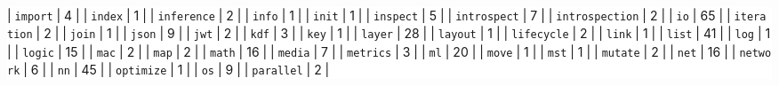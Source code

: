 | `import` | 4 |
| `index` | 1 |
| `inference` | 2 |
| `info` | 1 |
| `init` | 1 |
| `inspect` | 5 |
| `introspect` | 7 |
| `introspection` | 2 |
| `io` | 65 |
| `iteration` | 2 |
| `join` | 1 |
| `json` | 9 |
| `jwt` | 2 |
| `kdf` | 3 |
| `key` | 1 |
| `layer` | 28 |
| `layout` | 1 |
| `lifecycle` | 2 |
| `link` | 1 |
| `list` | 41 |
| `log` | 1 |
| `logic` | 15 |
| `mac` | 2 |
| `map` | 2 |
| `math` | 16 |
| `media` | 7 |
| `metrics` | 3 |
| `ml` | 20 |
| `move` | 1 |
| `mst` | 1 |
| `mutate` | 2 |
| `net` | 16 |
| `network` | 6 |
| `nn` | 45 |
| `optimize` | 1 |
| `os` | 9 |
| `parallel` | 2 |